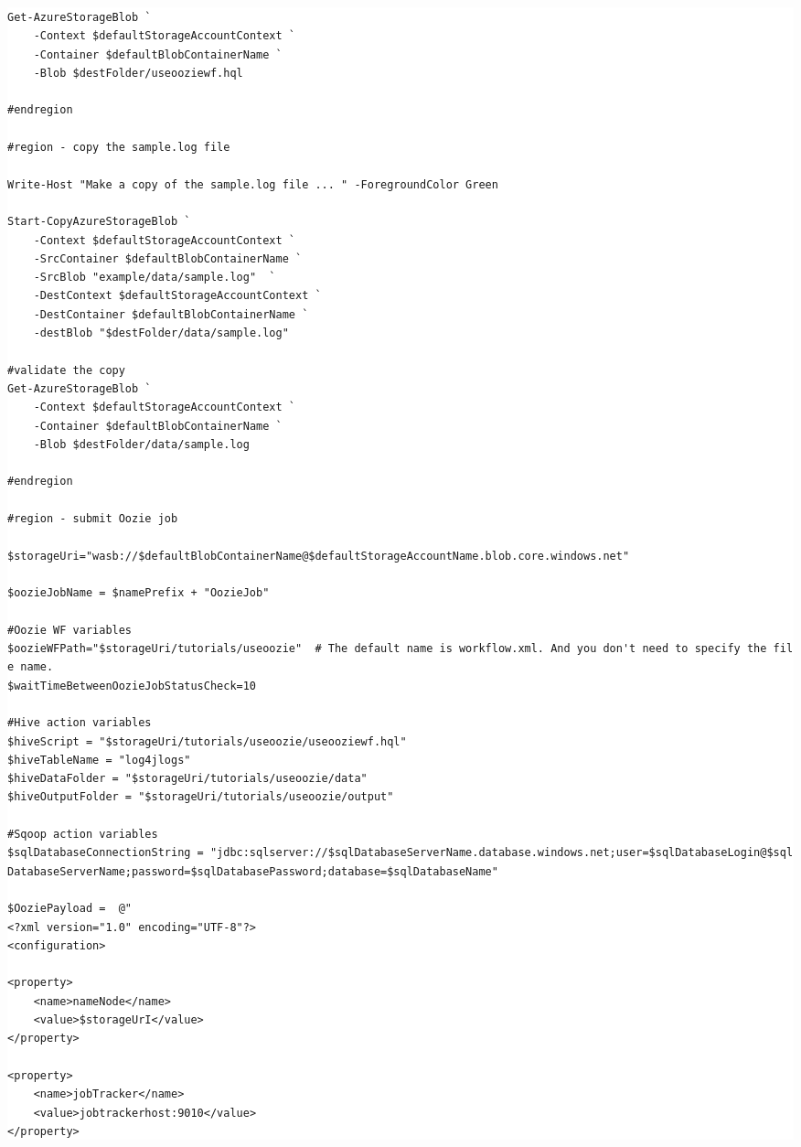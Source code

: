	Get-AzureStorageBlob `
		-Context $defaultStorageAccountContext `
		-Container $defaultBlobContainerName `
		-Blob $destFolder/useooziewf.hql
	
	#endregion
	
	#region - copy the sample.log file
	
	Write-Host "Make a copy of the sample.log file ... " -ForegroundColor Green
	
	Start-CopyAzureStorageBlob `
		-Context $defaultStorageAccountContext `
		-SrcContainer $defaultBlobContainerName `
		-SrcBlob "example/data/sample.log"  `
		-DestContext $defaultStorageAccountContext `
		-DestContainer $defaultBlobContainerName `
		-destBlob "$destFolder/data/sample.log" 
	
	#validate the copy
	Get-AzureStorageBlob `
		-Context $defaultStorageAccountContext `
		-Container $defaultBlobContainerName `
		-Blob $destFolder/data/sample.log
	
	#endregion
	
	#region - submit Oozie job
	
	$storageUri="wasb://$defaultBlobContainerName@$defaultStorageAccountName.blob.core.windows.net"
	
	$oozieJobName = $namePrefix + "OozieJob"
	
	#Oozie WF variables
	$oozieWFPath="$storageUri/tutorials/useoozie"  # The default name is workflow.xml. And you don't need to specify the file name.
	$waitTimeBetweenOozieJobStatusCheck=10
	
	#Hive action variables
	$hiveScript = "$storageUri/tutorials/useoozie/useooziewf.hql"
	$hiveTableName = "log4jlogs"
	$hiveDataFolder = "$storageUri/tutorials/useoozie/data"
	$hiveOutputFolder = "$storageUri/tutorials/useoozie/output"
	
	#Sqoop action variables
	$sqlDatabaseConnectionString = "jdbc:sqlserver://$sqlDatabaseServerName.database.windows.net;user=$sqlDatabaseLogin@$sqlDatabaseServerName;password=$sqlDatabasePassword;database=$sqlDatabaseName"
	
	$OoziePayload =  @"
	<?xml version="1.0" encoding="UTF-8"?>
	<configuration>
	
	<property>
		<name>nameNode</name>
		<value>$storageUrI</value>
	</property>
	
	<property>
		<name>jobTracker</name>
		<value>jobtrackerhost:9010</value>
	</property>
	